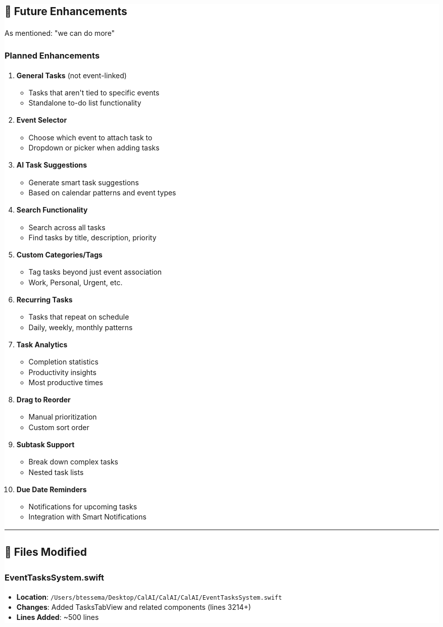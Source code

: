 
## 🔮 Future Enhancements

As mentioned: "we can do more"

### Planned Enhancements

1. **General Tasks** (not event-linked)
   - Tasks that aren't tied to specific events
   - Standalone to-do list functionality

2. **Event Selector**
   - Choose which event to attach task to
   - Dropdown or picker when adding tasks

3. **AI Task Suggestions**
   - Generate smart task suggestions
   - Based on calendar patterns and event types

4. **Search Functionality**
   - Search across all tasks
   - Find tasks by title, description, priority

5. **Custom Categories/Tags**
   - Tag tasks beyond just event association
   - Work, Personal, Urgent, etc.

6. **Recurring Tasks**
   - Tasks that repeat on schedule
   - Daily, weekly, monthly patterns

7. **Task Analytics**
   - Completion statistics
   - Productivity insights
   - Most productive times

8. **Drag to Reorder**
   - Manual prioritization
   - Custom sort order

9. **Subtask Support**
   - Break down complex tasks
   - Nested task lists

10. **Due Date Reminders**
    - Notifications for upcoming tasks
    - Integration with Smart Notifications

---

## 📁 Files Modified

### EventTasksSystem.swift
- **Location**: `/Users/btessema/Desktop/CalAI/CalAI/CalAI/EventTasksSystem.swift`
- **Changes**: Added TasksTabView and related components (lines 3214+)
- **Lines Added**: ~500 lines
